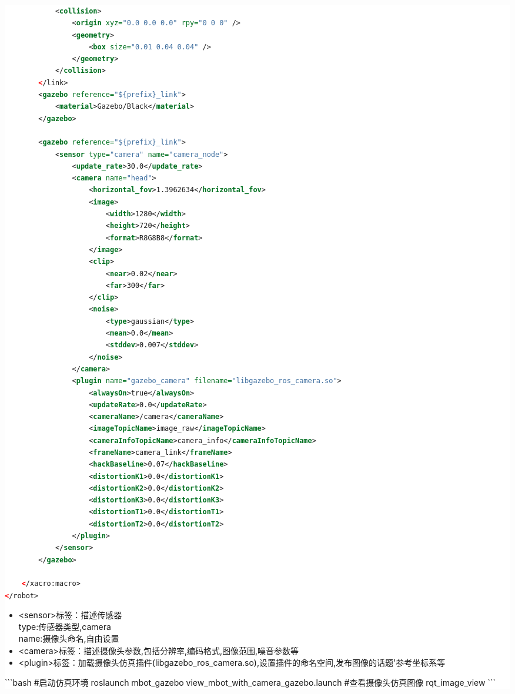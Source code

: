 ```xml
            <collision>
                <origin xyz="0.0 0.0 0.0" rpy="0 0 0" />
                <geometry>
                    <box size="0.01 0.04 0.04" />
                </geometry>
            </collision>
        </link>
        <gazebo reference="${prefix}_link">
            <material>Gazebo/Black</material>
        </gazebo>

        <gazebo reference="${prefix}_link">
            <sensor type="camera" name="camera_node">
                <update_rate>30.0</update_rate>
                <camera name="head">
                    <horizontal_fov>1.3962634</horizontal_fov>
                    <image>
                        <width>1280</width>
                        <height>720</height>
                        <format>R8G8B8</format>
                    </image>
                    <clip>
                        <near>0.02</near>
                        <far>300</far>
                    </clip>
                    <noise>
                        <type>gaussian</type>
                        <mean>0.0</mean>
                        <stddev>0.007</stddev>
                    </noise>
                </camera>
                <plugin name="gazebo_camera" filename="libgazebo_ros_camera.so">
                    <alwaysOn>true</alwaysOn>
                    <updateRate>0.0</updateRate>
                    <cameraName>/camera</cameraName>
                    <imageTopicName>image_raw</imageTopicName>
                    <cameraInfoTopicName>camera_info</cameraInfoTopicName>
                    <frameName>camera_link</frameName>
                    <hackBaseline>0.07</hackBaseline>
                    <distortionK1>0.0</distortionK1>
                    <distortionK2>0.0</distortionK2>
                    <distortionK3>0.0</distortionK3>
                    <distortionT1>0.0</distortionT1>
                    <distortionT2>0.0</distortionT2>
                </plugin>
            </sensor>
        </gazebo>

    </xacro:macro>
</robot>
```
<ul>
<li> &lt;sensor&gt;标签：描述传感器</li> 
 type:传感器类型,camera<br>
 name:摄像头命名,自由设置<br>
<li> &lt;camera&gt;标签：描述摄像头参数,包括分辨率,编码格式,图像范围,噪音参数等</li>
<li> &lt;plugin&gt;标签：加载摄像头仿真插件(libgazebo_ros_camera.so),设置插件的命名空间,发布图像的话题'参考坐标系等</li>
</ul>
```bash
#启动仿真环境
roslaunch mbot_gazebo view_mbot_with_camera_gazebo.launch
#查看摄像头仿真图像
rqt_image_view
```